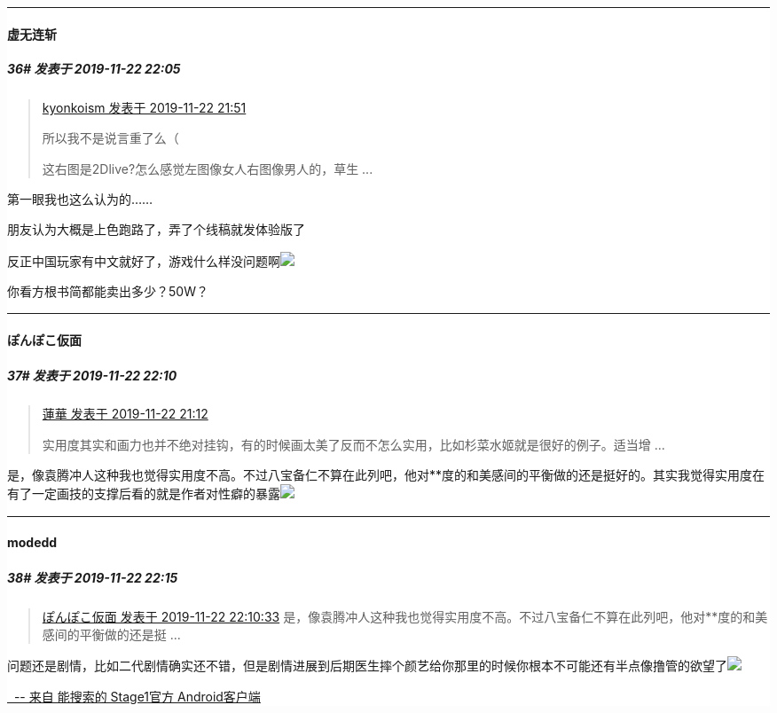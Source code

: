 


*****

####  虚无连斩  
##### 36#       发表于 2019-11-22 22:05



<blockquote><a href="httphttps://bbs.saraba1st.com/2b/forum.php?mod=redirect&amp;goto=findpost&amp;pid=45594696&amp;ptid=1867310" target="_blank">kyonkoism 发表于 2019-11-22 21:51</a>

所以我不是说言重了么（

这右图是2Dlive?怎么感觉左图像女人右图像男人的，草生 ...</blockquote>
第一眼我也这么认为的……

朋友认为大概是上色跑路了，弄了个线稿就发体验版了

反正中国玩家有中文就好了，游戏什么样没问题啊<img src="https://static.saraba1st.com/image/smiley/face2017/025.png" referrerpolicy="no-referrer">

你看方根书简都能卖出多少？50W？







*****

####  ぽんぽこ仮面  
##### 37#       发表于 2019-11-22 22:10



<blockquote><a href="httphttps://bbs.saraba1st.com/2b/forum.php?mod=redirect&amp;goto=findpost&amp;pid=45594379&amp;ptid=1867310" target="_blank">蓮華 发表于 2019-11-22 21:12</a>

实用度其实和画力也并不绝对挂钩，有的时候画太美了反而不怎么实用，比如杉菜水姬就是很好的例子。适当增 ...</blockquote>
是，像袁腾冲人这种我也觉得实用度不高。不过八宝备仁不算在此列吧，他对**度的和美感间的平衡做的还是挺好的。其实我觉得实用度在有了一定画技的支撑后看的就是作者对性癖的暴露<img src="https://static.saraba1st.com/image/smiley/face2017/064.png" referrerpolicy="no-referrer">







*****

####  modedd  
##### 38#       发表于 2019-11-22 22:15



<blockquote><a href="httphttps://bbs.saraba1st.com/2b/forum.php?mod=redirect&amp;goto=findpost&amp;pid=45594857&amp;ptid=1867310" target="_blank">ぽんぽこ仮面 发表于 2019-11-22 22:10:33</a>
是，像袁腾冲人这种我也觉得实用度不高。不过八宝备仁不算在此列吧，他对**度的和美感间的平衡做的还是挺 ...</blockquote>问题还是剧情，比如二代剧情确实还不错，但是剧情进展到后期医生摔个颜艺给你那里的时候你根本不可能还有半点像撸管的欲望了<img src="https://static.saraba1st.com/image/smiley/face2017/068.png" referrerpolicy="no-referrer">

[  -- 来自 能搜索的 Stage1官方 Android客户端](https://www.coolapk.com/apk/140634)


